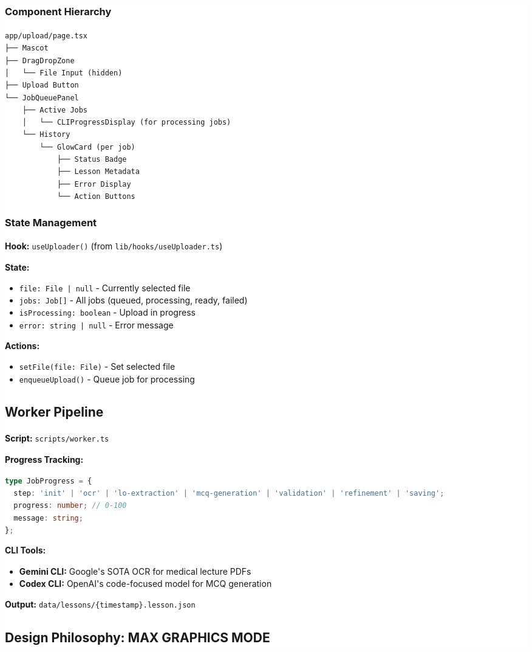 ### Component Hierarchy

```
app/upload/page.tsx
├── Mascot
├── DragDropZone
│   └── File Input (hidden)
├── Upload Button
└── JobQueuePanel
    ├── Active Jobs
    │   └── CLIProgressDisplay (for processing jobs)
    └── History
        └── GlowCard (per job)
            ├── Status Badge
            ├── Lesson Metadata
            ├── Error Display
            └── Action Buttons
```

### State Management

**Hook:** `useUploader()` (from `lib/hooks/useUploader.ts`)

**State:**
- `file: File | null` - Currently selected file
- `jobs: Job[]` - All jobs (queued, processing, ready, failed)
- `isProcessing: boolean` - Upload in progress
- `error: string | null` - Error message

**Actions:**
- `setFile(file: File)` - Set selected file
- `enqueueUpload()` - Queue job for processing

## Worker Pipeline

**Script:** `scripts/worker.ts`

**Progress Tracking:**
```typescript
type JobProgress = {
  step: 'init' | 'ocr' | 'lo-extraction' | 'mcq-generation' | 'validation' | 'refinement' | 'saving';
  progress: number; // 0-100
  message: string;
};
```

**CLI Tools:**
- **Gemini CLI:** Google's SOTA OCR for medical lecture PDFs
- **Codex CLI:** OpenAI's code-focused model for MCQ generation

**Output:** `data/lessons/{timestamp}.lesson.json`

## Design Philosophy: MAX GRAPHICS MODE

